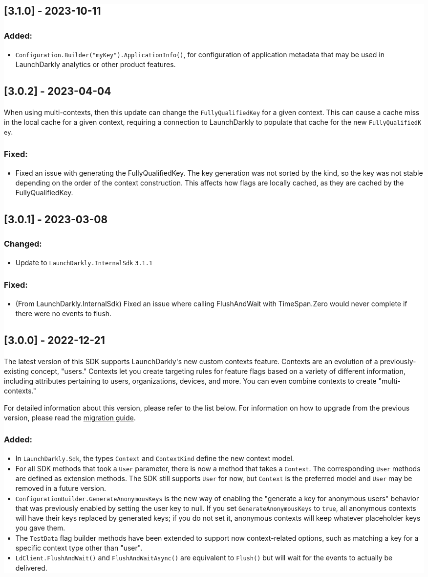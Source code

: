 ## [3.1.0] - 2023-10-11
### Added:
- `Configuration.Builder("myKey").ApplicationInfo()`, for configuration of application metadata that may be used in LaunchDarkly analytics or other product features.

## [3.0.2] - 2023-04-04
When using multi-contexts, then this update can change the `FullyQualifiedKey` for a given context. This can cause a cache miss in the local cache for a given context, requiring a connection to LaunchDarkly to populate that cache for the new `FullyQualifiedKey`.

### Fixed:
- Fixed an issue with generating the FullyQualifiedKey. The key generation was not sorted by the kind, so the key was not stable depending on the order of the context construction. This affects how flags are locally cached, as they are cached by the FullyQualifiedKey.

## [3.0.1] - 2023-03-08
### Changed:
- Update to `LaunchDarkly.InternalSdk` `3.1.1`

### Fixed:
- (From LaunchDarkly.InternalSdk) Fixed an issue where calling FlushAndWait with TimeSpan.Zero would never complete if there were no events to flush.

## [3.0.0] - 2022-12-21
The latest version of this SDK supports LaunchDarkly's new custom contexts feature. Contexts are an evolution of a previously-existing concept, "users." Contexts let you create targeting rules for feature flags based on a variety of different information, including attributes pertaining to users, organizations, devices, and more. You can even combine contexts to create "multi-contexts." 

For detailed information about this version, please refer to the list below. For information on how to upgrade from the previous version, please read the [migration guide](https://docs.launchdarkly.com/sdk/client-side/dotnet/migration-2-to-3).

### Added:
- In `LaunchDarkly.Sdk`, the types `Context` and `ContextKind` define the new context model.
- For all SDK methods that took a `User` parameter, there is now a method that takes a `Context`. The corresponding `User` methods are defined as extension methods. The SDK still supports `User` for now, but `Context` is the preferred model and `User` may be removed in a future version.
- `ConfigurationBuilder.GenerateAnonymousKeys` is the new way of enabling the "generate a key for anonymous users" behavior that was previously enabled by setting the user key to null. If you set `GenerateAnonymousKeys` to `true`, all anonymous contexts will have their keys replaced by generated keys; if you do not set it, anonymous contexts will keep whatever placeholder keys you gave them.
- The `TestData` flag builder methods have been extended to support now context-related options, such as matching a key for a specific context type other than "user".
- `LdClient.FlushAndWait()` and `FlushAndWaitAsync()` are equivalent to `Flush()` but will wait for the events to actually be delivered.
